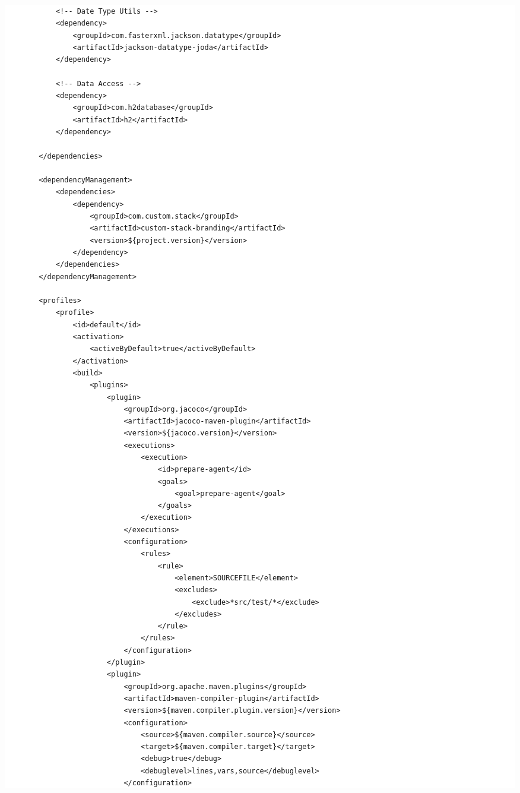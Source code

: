 				<!-- Date Type Utils -->
				<dependency>
					<groupId>com.fasterxml.jackson.datatype</groupId>
					<artifactId>jackson-datatype-joda</artifactId>
				</dependency>

				<!-- Data Access -->
				<dependency>
					<groupId>com.h2database</groupId>
					<artifactId>h2</artifactId>
				</dependency>

			</dependencies>

			<dependencyManagement>
				<dependencies>
					<dependency>
						<groupId>com.custom.stack</groupId>
						<artifactId>custom-stack-branding</artifactId>
						<version>${project.version}</version>
					</dependency>
				</dependencies>
			</dependencyManagement>

			<profiles>
				<profile>
					<id>default</id>
					<activation>
						<activeByDefault>true</activeByDefault>
					</activation>
					<build>
						<plugins>
							<plugin>
								<groupId>org.jacoco</groupId>
								<artifactId>jacoco-maven-plugin</artifactId>
								<version>${jacoco.version}</version>
								<executions>
									<execution>
										<id>prepare-agent</id>
										<goals>
											<goal>prepare-agent</goal>
										</goals>
									</execution>
								</executions>
								<configuration>
									<rules>
										<rule>
											<element>SOURCEFILE</element>
											<excludes>
												<exclude>*src/test/*</exclude>
											</excludes>
										</rule>
									</rules>
								</configuration>
							</plugin>
							<plugin>
								<groupId>org.apache.maven.plugins</groupId>
								<artifactId>maven-compiler-plugin</artifactId>
								<version>${maven.compiler.plugin.version}</version>
								<configuration>
									<source>${maven.compiler.source}</source>
									<target>${maven.compiler.target}</target>
									<debug>true</debug>
									<debuglevel>lines,vars,source</debuglevel>
								</configuration>